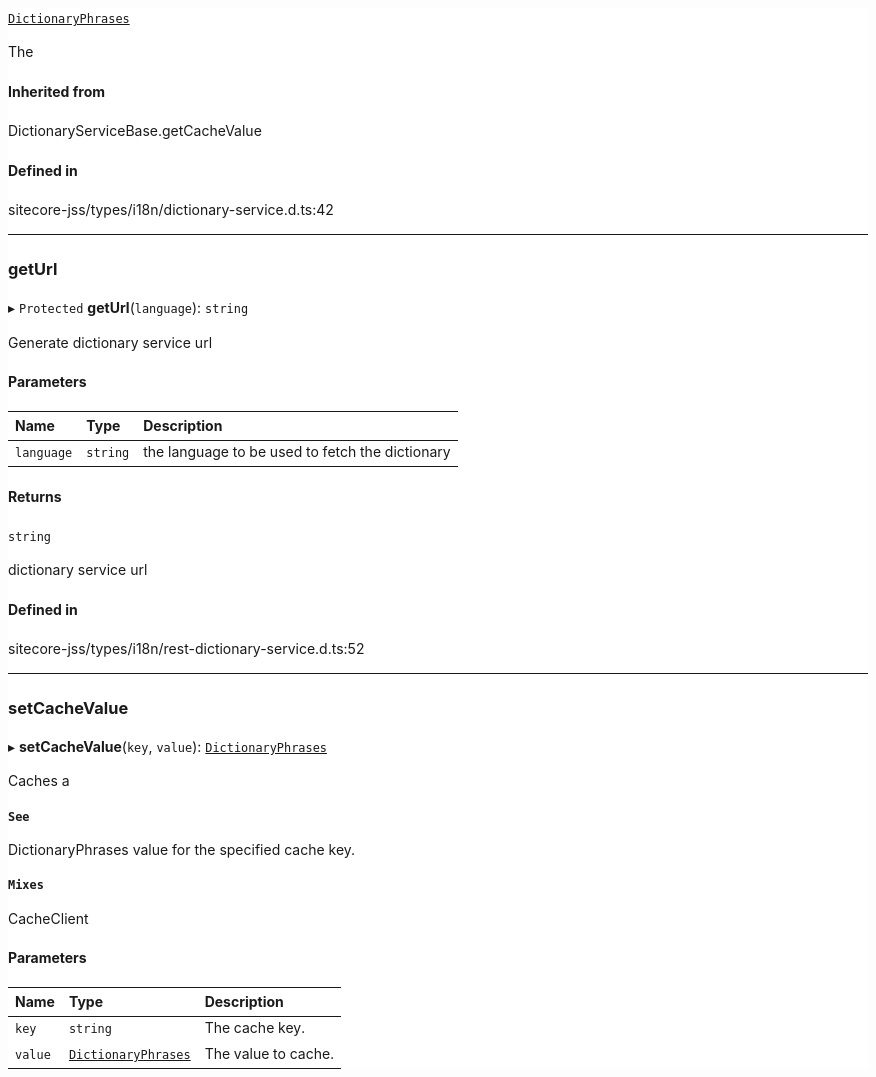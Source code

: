 [`DictionaryPhrases`](../interfaces/DictionaryPhrases.md)

The

#### Inherited from

DictionaryServiceBase.getCacheValue

#### Defined in

sitecore-jss/types/i18n/dictionary-service.d.ts:42

___

### getUrl

▸ `Protected` **getUrl**(`language`): `string`

Generate dictionary service url

#### Parameters

| Name | Type | Description |
| :------ | :------ | :------ |
| `language` | `string` | the language to be used to fetch the dictionary |

#### Returns

`string`

dictionary service url

#### Defined in

sitecore-jss/types/i18n/rest-dictionary-service.d.ts:52

___

### setCacheValue

▸ **setCacheValue**(`key`, `value`): [`DictionaryPhrases`](../interfaces/DictionaryPhrases.md)

Caches a

**`See`**

DictionaryPhrases value for the specified cache key.

**`Mixes`**

CacheClient<DictionaryPhrases>

#### Parameters

| Name | Type | Description |
| :------ | :------ | :------ |
| `key` | `string` | The cache key. |
| `value` | [`DictionaryPhrases`](../interfaces/DictionaryPhrases.md) | The value to cache. |
